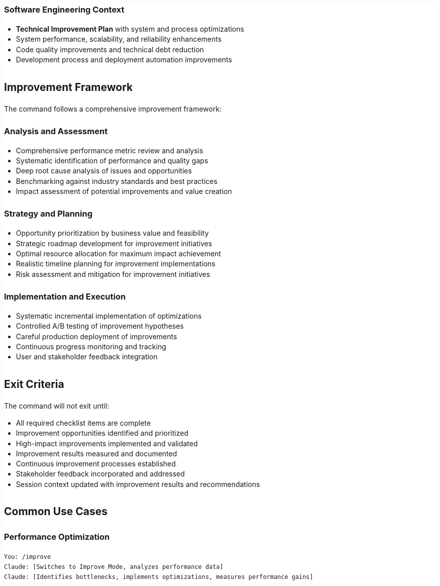 ### Software Engineering Context
- **Technical Improvement Plan** with system and process optimizations
- System performance, scalability, and reliability enhancements
- Code quality improvements and technical debt reduction
- Development process and deployment automation improvements

## Improvement Framework

The command follows a comprehensive improvement framework:

### Analysis and Assessment
- Comprehensive performance metric review and analysis
- Systematic identification of performance and quality gaps
- Deep root cause analysis of issues and opportunities
- Benchmarking against industry standards and best practices
- Impact assessment of potential improvements and value creation

### Strategy and Planning
- Opportunity prioritization by business value and feasibility
- Strategic roadmap development for improvement initiatives
- Optimal resource allocation for maximum impact achievement
- Realistic timeline planning for improvement implementations
- Risk assessment and mitigation for improvement initiatives

### Implementation and Execution
- Systematic incremental implementation of optimizations
- Controlled A/B testing of improvement hypotheses
- Careful production deployment of improvements
- Continuous progress monitoring and tracking
- User and stakeholder feedback integration

## Exit Criteria

The command will not exit until:
- All required checklist items are complete
- Improvement opportunities identified and prioritized
- High-impact improvements implemented and validated
- Improvement results measured and documented
- Continuous improvement processes established
- Stakeholder feedback incorporated and addressed
- Session context updated with improvement results and recommendations

## Common Use Cases

### Performance Optimization
```
You: /improve
Claude: [Switches to Improve Mode, analyzes performance data]
Claude: [Identifies bottlenecks, implements optimizations, measures performance gains]
```
